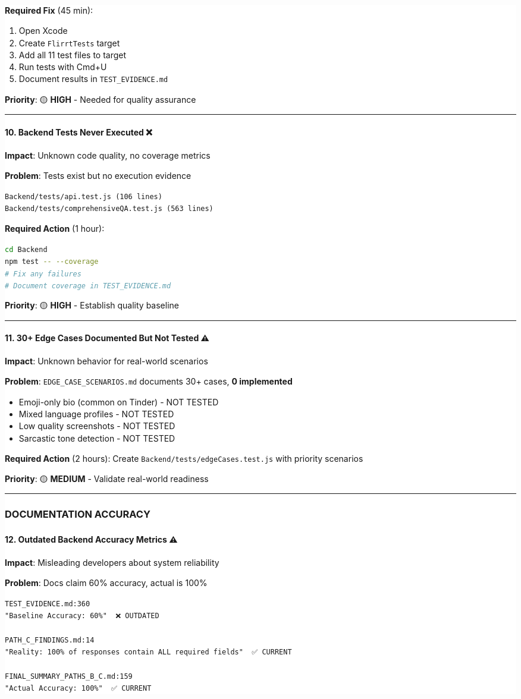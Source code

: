 **Required Fix** (45 min):
1. Open Xcode
2. Create `FlirrtTests` target
3. Add all 11 test files to target
4. Run tests with Cmd+U
5. Document results in `TEST_EVIDENCE.md`

**Priority**: 🟡 **HIGH** - Needed for quality assurance

---

#### 10. **Backend Tests Never Executed** ❌
**Impact**: Unknown code quality, no coverage metrics

**Problem**: Tests exist but no execution evidence
```
Backend/tests/api.test.js (106 lines)
Backend/tests/comprehensiveQA.test.js (563 lines)
```

**Required Action** (1 hour):
```bash
cd Backend
npm test -- --coverage
# Fix any failures
# Document coverage in TEST_EVIDENCE.md
```

**Priority**: 🟡 **HIGH** - Establish quality baseline

---

#### 11. **30+ Edge Cases Documented But Not Tested** ⚠️
**Impact**: Unknown behavior for real-world scenarios

**Problem**: `EDGE_CASE_SCENARIOS.md` documents 30+ cases, **0 implemented**
- Emoji-only bio (common on Tinder) - NOT TESTED
- Mixed language profiles - NOT TESTED
- Low quality screenshots - NOT TESTED
- Sarcastic tone detection - NOT TESTED

**Required Action** (2 hours):
Create `Backend/tests/edgeCases.test.js` with priority scenarios

**Priority**: 🟡 **MEDIUM** - Validate real-world readiness

---

### DOCUMENTATION ACCURACY

#### 12. **Outdated Backend Accuracy Metrics** ⚠️
**Impact**: Misleading developers about system reliability

**Problem**: Docs claim 60% accuracy, actual is 100%
```markdown
TEST_EVIDENCE.md:360
"Baseline Accuracy: 60%"  ❌ OUTDATED

PATH_C_FINDINGS.md:14
"Reality: 100% of responses contain ALL required fields"  ✅ CURRENT

FINAL_SUMMARY_PATHS_B_C.md:159
"Actual Accuracy: 100%"  ✅ CURRENT
```
